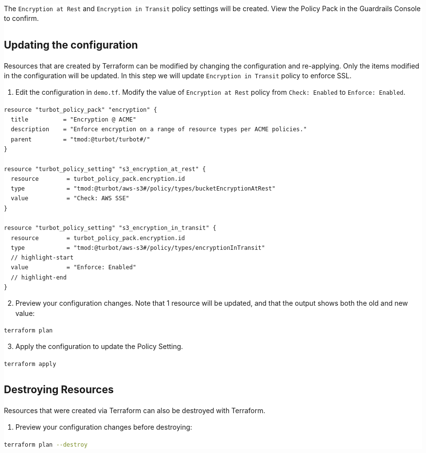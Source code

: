 The `Encryption at Rest` and `Encryption in Transit` policy settings will be
created. View the Policy Pack in the Guardrails Console to confirm.

## Updating the configuration

Resources that are created by Terraform can be modified by changing the
configuration and re-applying. Only the items modified in the configuration will
be updated. In this step we will update `Encryption in Transit` policy to
enforce SSL.

1.  Edit the configuration in `demo.tf`. Modify the value of
    `Encryption at Rest` policy from `Check: Enabled` to `Enforce: Enabled`.

```hcl
resource "turbot_policy_pack" "encryption" {
  title          = "Encryption @ ACME"
  description    = "Enforce encryption on a range of resource types per ACME policies."
  parent         = "tmod:@turbot/turbot#/"
}

resource "turbot_policy_setting" "s3_encryption_at_rest" {
  resource        = turbot_policy_pack.encryption.id
  type            = "tmod:@turbot/aws-s3#/policy/types/bucketEncryptionAtRest"
  value           = "Check: AWS SSE"
}

resource "turbot_policy_setting" "s3_encryption_in_transit" {
  resource        = turbot_policy_pack.encryption.id
  type            = "tmod:@turbot/aws-s3#/policy/types/encryptionInTransit"
  // highlight-start
  value           = "Enforce: Enabled"
  // highlight-end
}
```

2. Preview your configuration changes. Note that 1 resource will be updated, and
   that the output shows both the old and new value:

```bash
terraform plan
```

3. Apply the configuration to update the Policy Setting.

```bash
terraform apply
```

## Destroying Resources

Resources that were created via Terraform can also be destroyed with Terraform.

1. Preview your configuration changes before destroying:

```bash
terraform plan --destroy
```
